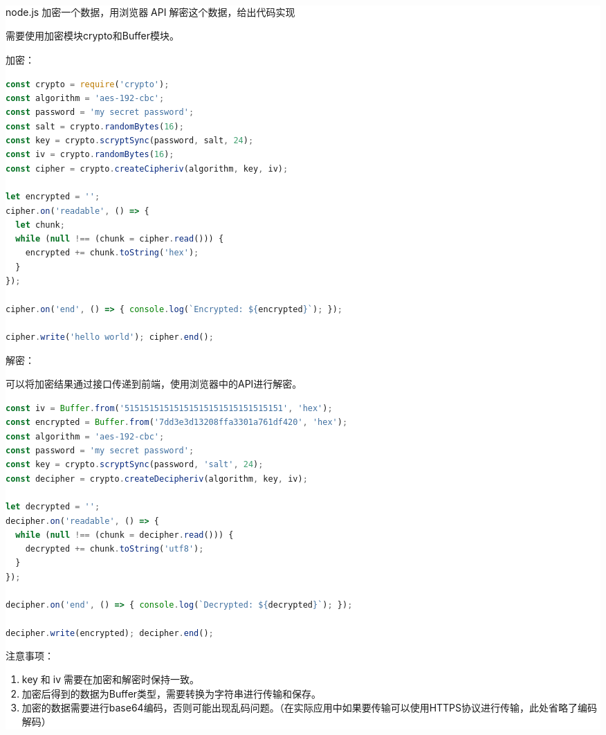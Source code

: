 node.js 加密一个数据，用浏览器 API 解密这个数据，给出代码实现

需要使用加密模块crypto和Buffer模块。

加密：

```javascript
const crypto = require('crypto');
const algorithm = 'aes-192-cbc';
const password = 'my secret password';
const salt = crypto.randomBytes(16);
const key = crypto.scryptSync(password, salt, 24);
const iv = crypto.randomBytes(16);
const cipher = crypto.createCipheriv(algorithm, key, iv);

let encrypted = '';
cipher.on('readable', () => {
  let chunk;
  while (null !== (chunk = cipher.read())) {
    encrypted += chunk.toString('hex');
  }
});

cipher.on('end', () => { console.log(`Encrypted: ${encrypted}`); });

cipher.write('hello world'); cipher.end();
```

解密：

可以将加密结果通过接口传递到前端，使用浏览器中的API进行解密。

```javascript
const iv = Buffer.from('51515151515151515151515151515151', 'hex');
const encrypted = Buffer.from('7dd3e3d13208ffa3301a761df420', 'hex');
const algorithm = 'aes-192-cbc';
const password = 'my secret password';
const key = crypto.scryptSync(password, 'salt', 24);
const decipher = crypto.createDecipheriv(algorithm, key, iv);

let decrypted = '';
decipher.on('readable', () => {
  while (null !== (chunk = decipher.read())) {
    decrypted += chunk.toString('utf8');
  }
});

decipher.on('end', () => { console.log(`Decrypted: ${decrypted}`); });

decipher.write(encrypted); decipher.end();
```

注意事项：

1. key 和 iv 需要在加密和解密时保持一致。
2. 加密后得到的数据为Buffer类型，需要转换为字符串进行传输和保存。
3. 加密的数据需要进行base64编码，否则可能出现乱码问题。（在实际应用中如果要传输可以使用HTTPS协议进行传输，此处省略了编码解码）
